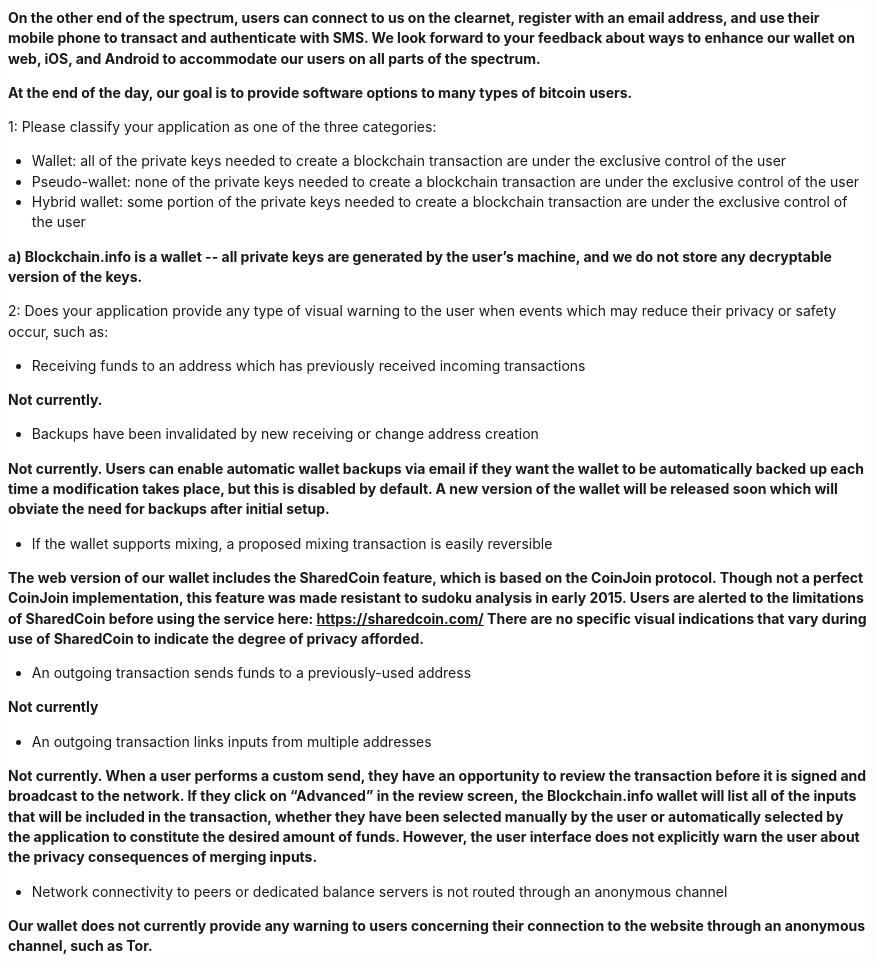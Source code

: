 **On the other end of the spectrum, users can connect to us on the clearnet, register with an email address, and use their mobile phone to transact and authenticate with SMS. We look forward to your feedback about ways to enhance our wallet on web, iOS, and Android to accommodate our users on all parts of the spectrum.**

**At the end of the day, our goal is to provide software options to many types of bitcoin users.**

1: Please classify your application as one of the three categories:
  * Wallet: all of the private keys needed to create a blockchain transaction are under the exclusive control of the user
  * Pseudo-wallet: none of the private keys needed to create a blockchain transaction are under the exclusive control of the user
  * Hybrid wallet: some portion of the private keys needed to create a blockchain transaction are under the exclusive control of the user

**a) Blockchain.info is a wallet -- all private keys are generated by the user’s machine, and we do not store any decryptable version of the keys.**

2: Does your application provide any type of visual warning to the user when events which may reduce their privacy or safety occur, such as:
  * Receiving funds to an address which has previously received incoming transactions
  
**Not currently.**

  * Backups have been invalidated by new receiving or change address creation

**Not currently. Users can enable automatic wallet backups via email if they want the wallet to be automatically backed up each time a modification takes place, but this is disabled by default. A new version of the wallet will be released soon which will obviate the need for backups after initial setup.**

  * If the wallet supports mixing, a proposed mixing transaction is easily reversible

**The web version of our wallet includes the SharedCoin feature, which is based on the CoinJoin protocol. Though not a perfect CoinJoin implementation, this feature was made resistant to sudoku analysis in early 2015. Users are alerted to the limitations of SharedCoin before using the service here: https://sharedcoin.com/ There are no specific visual indications that vary during use of SharedCoin to indicate the degree of privacy afforded.**

  * An outgoing transaction sends funds to a previously-used address
  
**Not currently**

  * An outgoing transaction links inputs from multiple addresses

**Not currently. When a user performs a custom send, they have an opportunity to review the transaction before it is signed and broadcast to the network. If they click on “Advanced” in the review screen, the Blockchain.info wallet will list all of the inputs that will be included in the transaction, whether they have been selected manually by the user or automatically selected by the application to constitute the desired amount of funds. However, the user interface does not explicitly warn the user about the privacy consequences of merging inputs.**

  * Network connectivity to peers or dedicated balance servers is not routed through an anonymous channel

**Our wallet does not currently provide any warning to users concerning their connection to the website through an anonymous channel, such as Tor.**
